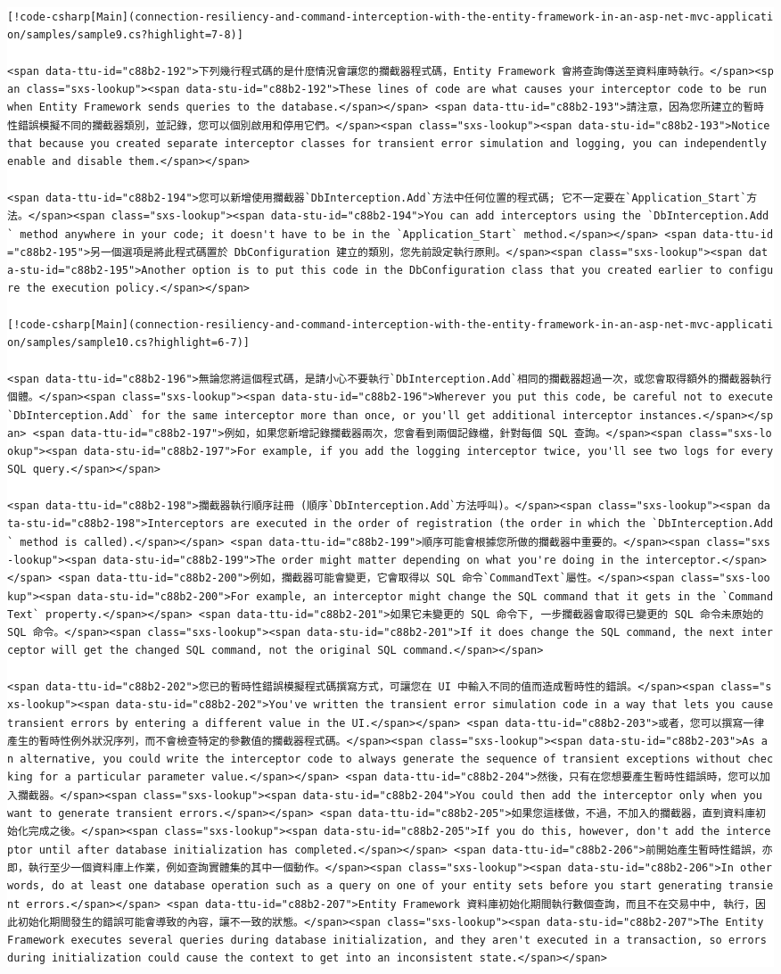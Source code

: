     [!code-csharp[Main](connection-resiliency-and-command-interception-with-the-entity-framework-in-an-asp-net-mvc-application/samples/sample9.cs?highlight=7-8)]

    <span data-ttu-id="c88b2-192">下列幾行程式碼的是什麼情況會讓您的攔截器程式碼，Entity Framework 會將查詢傳送至資料庫時執行。</span><span class="sxs-lookup"><span data-stu-id="c88b2-192">These lines of code are what causes your interceptor code to be run when Entity Framework sends queries to the database.</span></span> <span data-ttu-id="c88b2-193">請注意，因為您所建立的暫時性錯誤模擬不同的攔截器類別，並記錄，您可以個別啟用和停用它們。</span><span class="sxs-lookup"><span data-stu-id="c88b2-193">Notice that because you created separate interceptor classes for transient error simulation and logging, you can independently enable and disable them.</span></span>

    <span data-ttu-id="c88b2-194">您可以新增使用攔截器`DbInterception.Add`方法中任何位置的程式碼; 它不一定要在`Application_Start`方法。</span><span class="sxs-lookup"><span data-stu-id="c88b2-194">You can add interceptors using the `DbInterception.Add` method anywhere in your code; it doesn't have to be in the `Application_Start` method.</span></span> <span data-ttu-id="c88b2-195">另一個選項是將此程式碼置於 DbConfiguration 建立的類別，您先前設定執行原則。</span><span class="sxs-lookup"><span data-stu-id="c88b2-195">Another option is to put this code in the DbConfiguration class that you created earlier to configure the execution policy.</span></span>

    [!code-csharp[Main](connection-resiliency-and-command-interception-with-the-entity-framework-in-an-asp-net-mvc-application/samples/sample10.cs?highlight=6-7)]

    <span data-ttu-id="c88b2-196">無論您將這個程式碼，是請小心不要執行`DbInterception.Add`相同的攔截器超過一次，或您會取得額外的攔截器執行個體。</span><span class="sxs-lookup"><span data-stu-id="c88b2-196">Wherever you put this code, be careful not to execute `DbInterception.Add` for the same interceptor more than once, or you'll get additional interceptor instances.</span></span> <span data-ttu-id="c88b2-197">例如，如果您新增記錄攔截器兩次，您會看到兩個記錄檔，針對每個 SQL 查詢。</span><span class="sxs-lookup"><span data-stu-id="c88b2-197">For example, if you add the logging interceptor twice, you'll see two logs for every SQL query.</span></span>

    <span data-ttu-id="c88b2-198">攔截器執行順序註冊 (順序`DbInterception.Add`方法呼叫)。</span><span class="sxs-lookup"><span data-stu-id="c88b2-198">Interceptors are executed in the order of registration (the order in which the `DbInterception.Add` method is called).</span></span> <span data-ttu-id="c88b2-199">順序可能會根據您所做的攔截器中重要的。</span><span class="sxs-lookup"><span data-stu-id="c88b2-199">The order might matter depending on what you're doing in the interceptor.</span></span> <span data-ttu-id="c88b2-200">例如，攔截器可能會變更，它會取得以 SQL 命令`CommandText`屬性。</span><span class="sxs-lookup"><span data-stu-id="c88b2-200">For example, an interceptor might change the SQL command that it gets in the `CommandText` property.</span></span> <span data-ttu-id="c88b2-201">如果它未變更的 SQL 命令下, 一步攔截器會取得已變更的 SQL 命令未原始的 SQL 命令。</span><span class="sxs-lookup"><span data-stu-id="c88b2-201">If it does change the SQL command, the next interceptor will get the changed SQL command, not the original SQL command.</span></span>

    <span data-ttu-id="c88b2-202">您已的暫時性錯誤模擬程式碼撰寫方式，可讓您在 UI 中輸入不同的值而造成暫時性的錯誤。</span><span class="sxs-lookup"><span data-stu-id="c88b2-202">You've written the transient error simulation code in a way that lets you cause transient errors by entering a different value in the UI.</span></span> <span data-ttu-id="c88b2-203">或者，您可以撰寫一律產生的暫時性例外狀況序列，而不會檢查特定的參數值的攔截器程式碼。</span><span class="sxs-lookup"><span data-stu-id="c88b2-203">As an alternative, you could write the interceptor code to always generate the sequence of transient exceptions without checking for a particular parameter value.</span></span> <span data-ttu-id="c88b2-204">然後，只有在您想要產生暫時性錯誤時，您可以加入攔截器。</span><span class="sxs-lookup"><span data-stu-id="c88b2-204">You could then add the interceptor only when you want to generate transient errors.</span></span> <span data-ttu-id="c88b2-205">如果您這樣做，不過，不加入的攔截器，直到資料庫初始化完成之後。</span><span class="sxs-lookup"><span data-stu-id="c88b2-205">If you do this, however, don't add the interceptor until after database initialization has completed.</span></span> <span data-ttu-id="c88b2-206">前開始產生暫時性錯誤，亦即，執行至少一個資料庫上作業，例如查詢實體集的其中一個動作。</span><span class="sxs-lookup"><span data-stu-id="c88b2-206">In other words, do at least one database operation such as a query on one of your entity sets before you start generating transient errors.</span></span> <span data-ttu-id="c88b2-207">Entity Framework 資料庫初始化期間執行數個查詢，而且不在交易中中, 執行，因此初始化期間發生的錯誤可能會導致的內容，讓不一致的狀態。</span><span class="sxs-lookup"><span data-stu-id="c88b2-207">The Entity Framework executes several queries during database initialization, and they aren't executed in a transaction, so errors during initialization could cause the context to get into an inconsistent state.</span></span>
